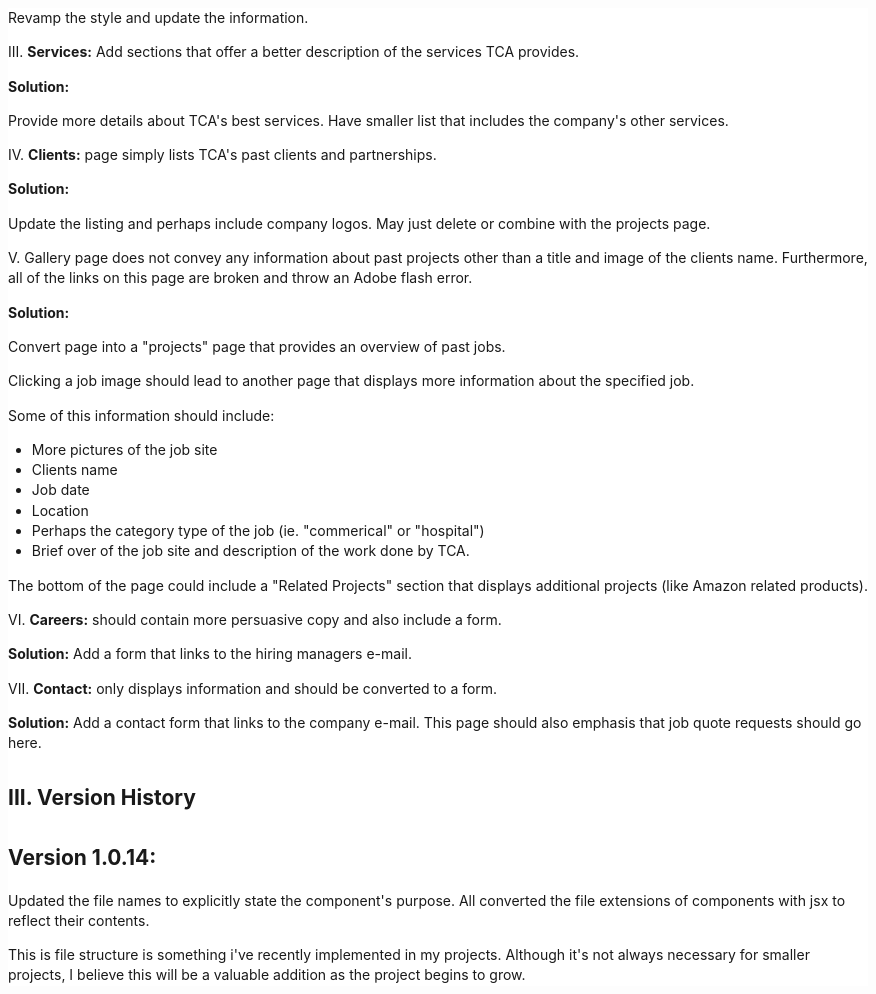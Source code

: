 Revamp the style and update the information.

III. **Services:** Add sections that offer a better description of the services
TCA provides.

**Solution:**

Provide more details about TCA's best services. Have smaller list that includes
the company's other services.

IV. **Clients:** page simply lists TCA's past clients and partnerships.

**Solution:**

Update the listing and perhaps include company logos. May just delete or combine
with the projects page.

V. Gallery page does not convey any information about past projects other than a
title and image of the clients name. Furthermore, all of the links on this page
are broken and throw an Adobe flash error.

**Solution:**

Convert page into a "projects" page that provides an overview of past jobs.

Clicking a job image should lead to another page that displays more information
about the specified job.

Some of this information should include:

- More pictures of the job site
- Clients name
- Job date
- Location
- Perhaps the category type of the job (ie. "commerical" or "hospital")
- Brief over of the job site and description of the work done by TCA.

The bottom of the page could include a "Related Projects" section that displays
additional projects (like Amazon related products).

VI. **Careers:** should contain more persuasive copy and also include a form.

**Solution:** Add a form that links to the hiring managers e-mail.

VII. **Contact:** only displays information and should be converted to a form.

**Solution:** Add a contact form that links to the company e-mail. This page
should also emphasis that job quote requests should go here.

## III. Version History

## Version 1.0.14:

Updated the file names to explicitly state the component's purpose. All
converted the file extensions of components with jsx to reflect their contents.

This is file structure is something i've recently implemented in my projects.
Although it's not always necessary for smaller projects, I believe this will be
a valuable addition as the project begins to grow.

